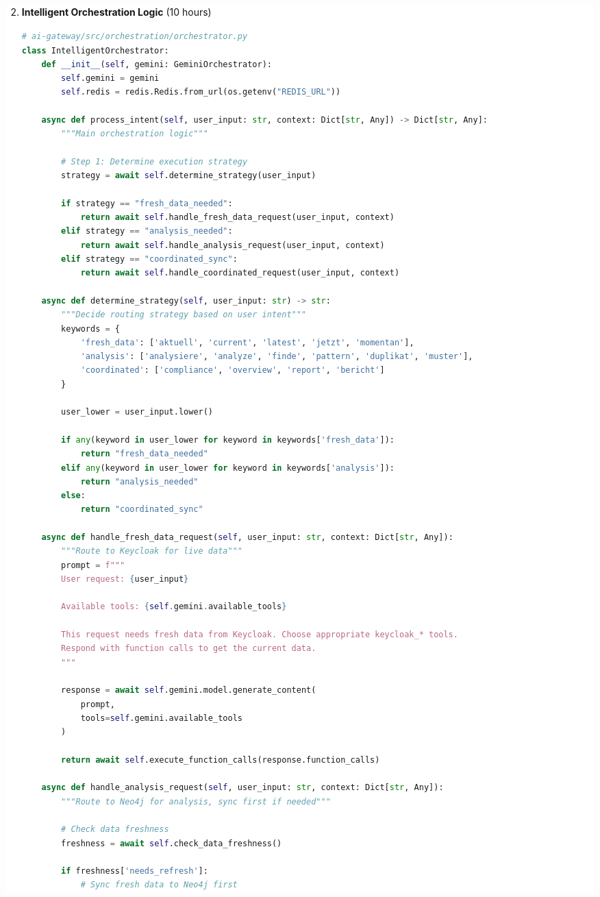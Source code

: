 2. **Intelligent Orchestration Logic** (10 hours)
   ```python
   # ai-gateway/src/orchestration/orchestrator.py
   class IntelligentOrchestrator:
       def __init__(self, gemini: GeminiOrchestrator):
           self.gemini = gemini
           self.redis = redis.Redis.from_url(os.getenv("REDIS_URL"))
           
       async def process_intent(self, user_input: str, context: Dict[str, Any]) -> Dict[str, Any]:
           """Main orchestration logic"""
           
           # Step 1: Determine execution strategy
           strategy = await self.determine_strategy(user_input)
           
           if strategy == "fresh_data_needed":
               return await self.handle_fresh_data_request(user_input, context)
           elif strategy == "analysis_needed":
               return await self.handle_analysis_request(user_input, context)  
           elif strategy == "coordinated_sync":
               return await self.handle_coordinated_request(user_input, context)
           
       async def determine_strategy(self, user_input: str) -> str:
           """Decide routing strategy based on user intent"""
           keywords = {
               'fresh_data': ['aktuell', 'current', 'latest', 'jetzt', 'momentan'],
               'analysis': ['analysiere', 'analyze', 'finde', 'pattern', 'duplikat', 'muster'],
               'coordinated': ['compliance', 'overview', 'report', 'bericht']
           }
           
           user_lower = user_input.lower()
           
           if any(keyword in user_lower for keyword in keywords['fresh_data']):
               return "fresh_data_needed"
           elif any(keyword in user_lower for keyword in keywords['analysis']):
               return "analysis_needed"
           else:
               return "coordinated_sync"
       
       async def handle_fresh_data_request(self, user_input: str, context: Dict[str, Any]):
           """Route to Keycloak for live data"""
           prompt = f"""
           User request: {user_input}
           
           Available tools: {self.gemini.available_tools}
           
           This request needs fresh data from Keycloak. Choose appropriate keycloak_* tools.
           Respond with function calls to get the current data.
           """
           
           response = await self.gemini.model.generate_content(
               prompt,
               tools=self.gemini.available_tools
           )
           
           return await self.execute_function_calls(response.function_calls)
       
       async def handle_analysis_request(self, user_input: str, context: Dict[str, Any]):
           """Route to Neo4j for analysis, sync first if needed"""
           
           # Check data freshness
           freshness = await self.check_data_freshness()
           
           if freshness['needs_refresh']:
               # Sync fresh data to Neo4j first
   ```